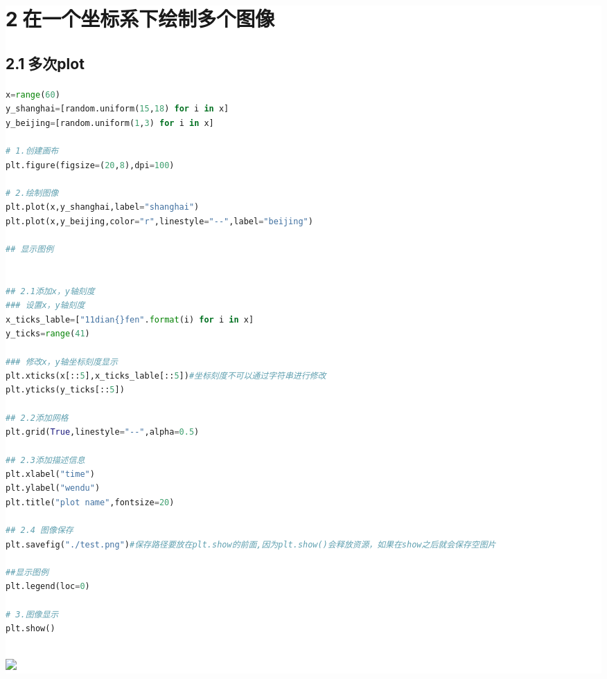 
# 2 在一个坐标系下绘制多个图像


## 2.1 多次plot


```python
x=range(60)
y_shanghai=[random.uniform(15,18) for i in x]
y_beijing=[random.uniform(1,3) for i in x]

# 1.创建画布
plt.figure(figsize=(20,8),dpi=100)

# 2.绘制图像
plt.plot(x,y_shanghai,label="shanghai")
plt.plot(x,y_beijing,color="r",linestyle="--",label="beijing")

## 显示图例


## 2.1添加x，y轴刻度
### 设置x，y轴刻度
x_ticks_lable=["11dian{}fen".format(i) for i in x]
y_ticks=range(41)

### 修改x，y轴坐标刻度显示
plt.xticks(x[::5],x_ticks_lable[::5])#坐标刻度不可以通过字符串进行修改
plt.yticks(y_ticks[::5])

## 2.2添加网格
plt.grid(True,linestyle="--",alpha=0.5)

## 2.3添加描述信息
plt.xlabel("time")
plt.ylabel("wendu")
plt.title("plot name",fontsize=20)

## 2.4 图像保存
plt.savefig("./test.png")#保存路径要放在plt.show的前面,因为plt.show()会释放资源，如果在show之后就会保存空图片

##显示图例
plt.legend(loc=0)

# 3.图像显示
plt.show()
```


​    
![](https://cdn.jsdelivr.net/gh/wxyhgk/paper-picture/202202210028308.png)
​    
